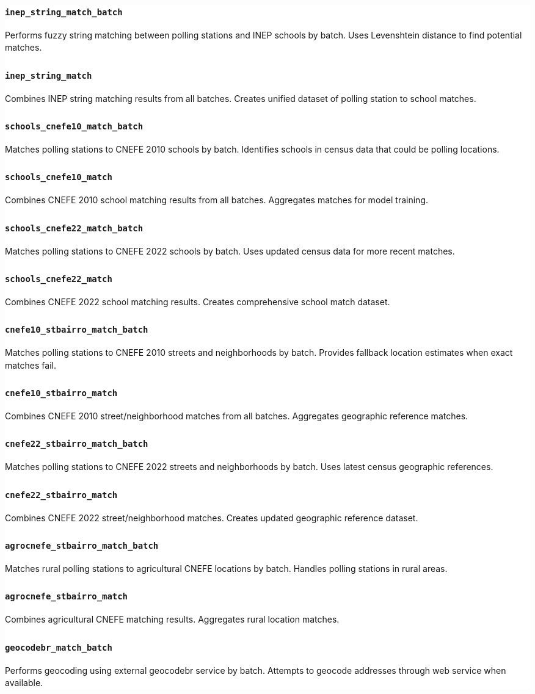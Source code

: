 ### `inep_string_match_batch`
Performs fuzzy string matching between polling stations and INEP schools by batch. Uses Levenshtein distance to find potential matches.

### `inep_string_match`
Combines INEP string matching results from all batches. Creates unified dataset of polling station to school matches.

### `schools_cnefe10_match_batch`
Matches polling stations to CNEFE 2010 schools by batch. Identifies schools in census data that could be polling locations.

### `schools_cnefe10_match`
Combines CNEFE 2010 school matching results from all batches. Aggregates matches for model training.

### `schools_cnefe22_match_batch`
Matches polling stations to CNEFE 2022 schools by batch. Uses updated census data for more recent matches.

### `schools_cnefe22_match`
Combines CNEFE 2022 school matching results. Creates comprehensive school match dataset.

### `cnefe10_stbairro_match_batch`
Matches polling stations to CNEFE 2010 streets and neighborhoods by batch. Provides fallback location estimates when exact matches fail.

### `cnefe10_stbairro_match`
Combines CNEFE 2010 street/neighborhood matches from all batches. Aggregates geographic reference matches.

### `cnefe22_stbairro_match_batch`
Matches polling stations to CNEFE 2022 streets and neighborhoods by batch. Uses latest census geographic references.

### `cnefe22_stbairro_match`
Combines CNEFE 2022 street/neighborhood matches. Creates updated geographic reference dataset.

### `agrocnefe_stbairro_match_batch`
Matches rural polling stations to agricultural CNEFE locations by batch. Handles polling stations in rural areas.

### `agrocnefe_stbairro_match`
Combines agricultural CNEFE matching results. Aggregates rural location matches.

### `geocodebr_match_batch`
Performs geocoding using external geocodebr service by batch. Attempts to geocode addresses through web service when available.
